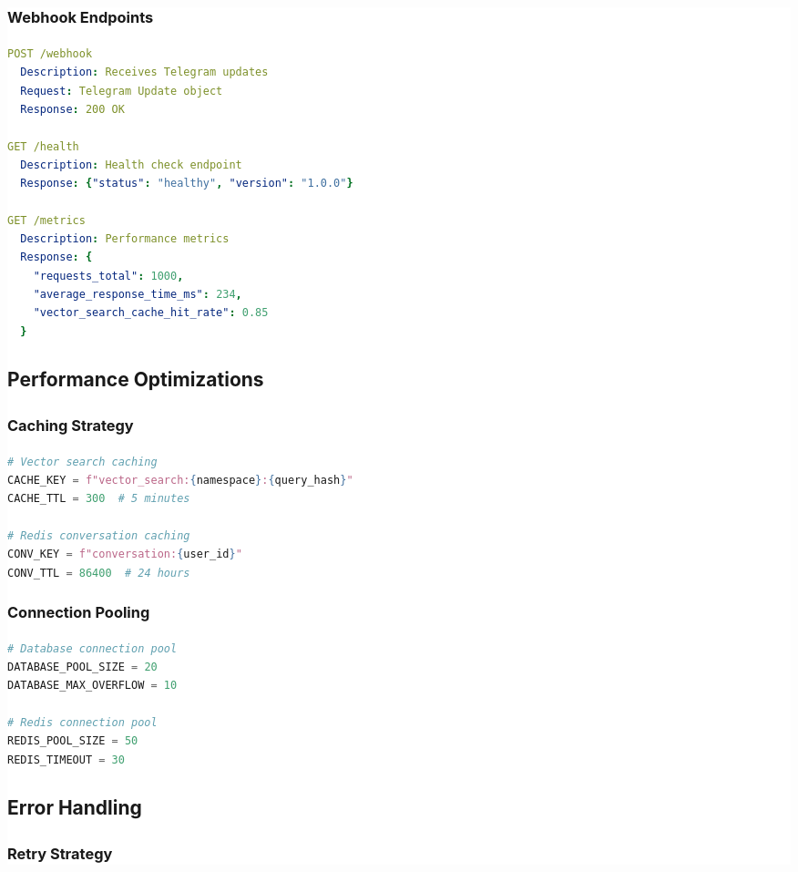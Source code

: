 ### Webhook Endpoints

```yaml
POST /webhook
  Description: Receives Telegram updates
  Request: Telegram Update object
  Response: 200 OK

GET /health
  Description: Health check endpoint
  Response: {"status": "healthy", "version": "1.0.0"}

GET /metrics
  Description: Performance metrics
  Response: {
    "requests_total": 1000,
    "average_response_time_ms": 234,
    "vector_search_cache_hit_rate": 0.85
  }
```

## Performance Optimizations

### Caching Strategy

```python
# Vector search caching
CACHE_KEY = f"vector_search:{namespace}:{query_hash}"
CACHE_TTL = 300  # 5 minutes

# Redis conversation caching
CONV_KEY = f"conversation:{user_id}"
CONV_TTL = 86400  # 24 hours
```

### Connection Pooling

```python
# Database connection pool
DATABASE_POOL_SIZE = 20
DATABASE_MAX_OVERFLOW = 10

# Redis connection pool
REDIS_POOL_SIZE = 50
REDIS_TIMEOUT = 30
```

## Error Handling

### Retry Strategy
